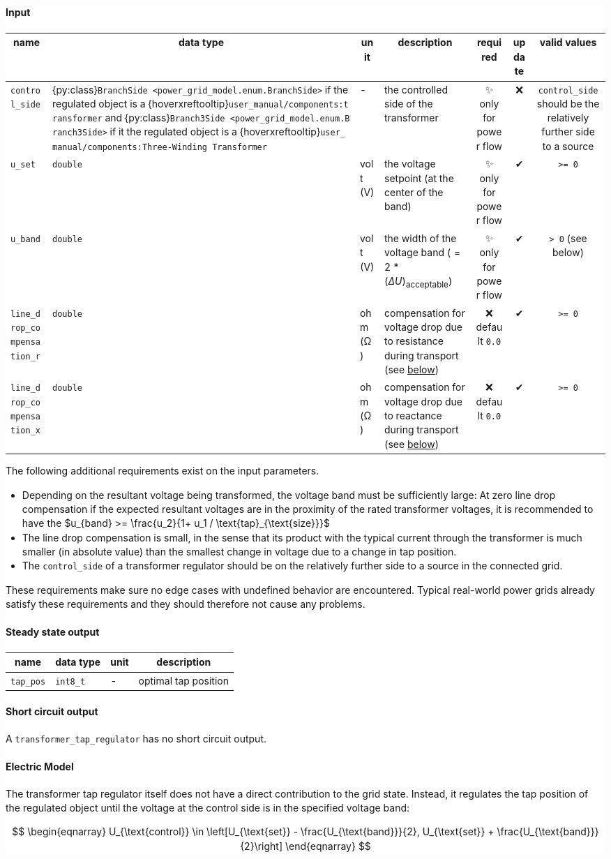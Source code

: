 #### Input

| name                       | data type                                                                                                                                                                                                                                                                                                          | unit     | description                                                                                             |           required           |  update  |                           valid values                           |
| -------------------------- | ------------------------------------------------------------------------------------------------------------------------------------------------------------------------------------------------------------------------------------------------------------------------------------------------------------------ | -------- | ------------------------------------------------------------------------------------------------------- | :--------------------------: | :------: | :--------------------------------------------------------------: |
| `control_side`             | {py:class}`BranchSide <power_grid_model.enum.BranchSide>` if the regulated object is a {hoverxreftooltip}`user_manual/components:transformer` and {py:class}`Branch3Side <power_grid_model.enum.Branch3Side>` if it the regulated object is a {hoverxreftooltip}`user_manual/components:Three-Winding Transformer` | -        | the controlled side of the transformer                                                                  | &#10024; only for power flow | &#10060; | `control_side` should be the relatively further side to a source |
| `u_set`                    | `double`                                                                                                                                                                                                                                                                                                           | volt (V) | the voltage setpoint (at the center of the band)                                                        | &#10024; only for power flow | &#10004; |                              `>= 0`                              |
| `u_band`                   | `double`                                                                                                                                                                                                                                                                                                           | volt (V) | the width of the voltage band ($=2*\left(\Delta U\right)_{\text{acceptable}}$)                          | &#10024; only for power flow | &#10004; |                        `> 0` (see below)                         |
| `line_drop_compensation_r` | `double`                                                                                                                                                                                                                                                                                                           | ohm (Ω)  | compensation for voltage drop due to resistance during transport (see [below](#line-drop-compensation)) |    &#10060; default `0.0`    | &#10004; |                              `>= 0`                              |
| `line_drop_compensation_x` | `double`                                                                                                                                                                                                                                                                                                           | ohm (Ω)  | compensation for voltage drop due to reactance during transport (see [below](#line-drop-compensation))  |    &#10060; default `0.0`    | &#10004; |                              `>= 0`                              |

The following additional requirements exist on the input parameters.

* Depending on the resultant voltage being transformed, the voltage band must be sufficiently large: At zero line drop
  compensation if the expected resultant voltages are in the proximity of the rated transformer voltages, it is
  recommended to have the $u_{band} >= \frac{u_2}{1+ u_1 / \text{tap}_{\text{size}}}$
* The line drop compensation is small, in the sense that its product with the typical current through the transformer is
  much smaller (in absolute value) than the smallest change in voltage due to a change in tap position.
* The `control_side` of a transformer regulator should be on the relatively further side to a source in the connected
  grid.

These requirements make sure no edge cases with undefined behavior are encountered.
Typical real-world power grids already satisfy these requirements and they should therefore not cause any problems.

#### Steady state output

| name      | data type | unit | description          |
| --------- | --------- | ---- | -------------------- |
| `tap_pos` | `int8_t`  | -    | optimal tap position |

#### Short circuit output

A `transformer_tap_regulator` has no short circuit output.

#### Electric Model

The transformer tap regulator itself does not have a direct contribution to the grid state.
Instead, it regulates the tap position of the regulated object until the voltage at the control side is in the specified
voltage band:

$$
   \begin{eqnarray}
      U_{\text{control}} \in
         \left[U_{\text{set}} - \frac{U_{\text{band}}}{2}, U_{\text{set}} + \frac{U_{\text{band}}}{2}\right]
   \end{eqnarray}
$$
